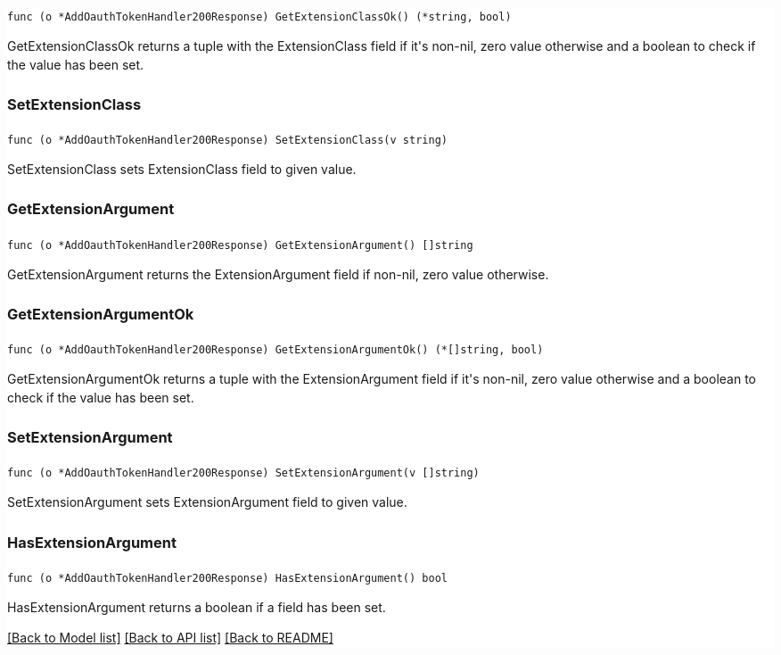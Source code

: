 `func (o *AddOauthTokenHandler200Response) GetExtensionClassOk() (*string, bool)`

GetExtensionClassOk returns a tuple with the ExtensionClass field if it's non-nil, zero value otherwise
and a boolean to check if the value has been set.

### SetExtensionClass

`func (o *AddOauthTokenHandler200Response) SetExtensionClass(v string)`

SetExtensionClass sets ExtensionClass field to given value.


### GetExtensionArgument

`func (o *AddOauthTokenHandler200Response) GetExtensionArgument() []string`

GetExtensionArgument returns the ExtensionArgument field if non-nil, zero value otherwise.

### GetExtensionArgumentOk

`func (o *AddOauthTokenHandler200Response) GetExtensionArgumentOk() (*[]string, bool)`

GetExtensionArgumentOk returns a tuple with the ExtensionArgument field if it's non-nil, zero value otherwise
and a boolean to check if the value has been set.

### SetExtensionArgument

`func (o *AddOauthTokenHandler200Response) SetExtensionArgument(v []string)`

SetExtensionArgument sets ExtensionArgument field to given value.

### HasExtensionArgument

`func (o *AddOauthTokenHandler200Response) HasExtensionArgument() bool`

HasExtensionArgument returns a boolean if a field has been set.


[[Back to Model list]](../README.md#documentation-for-models) [[Back to API list]](../README.md#documentation-for-api-endpoints) [[Back to README]](../README.md)


